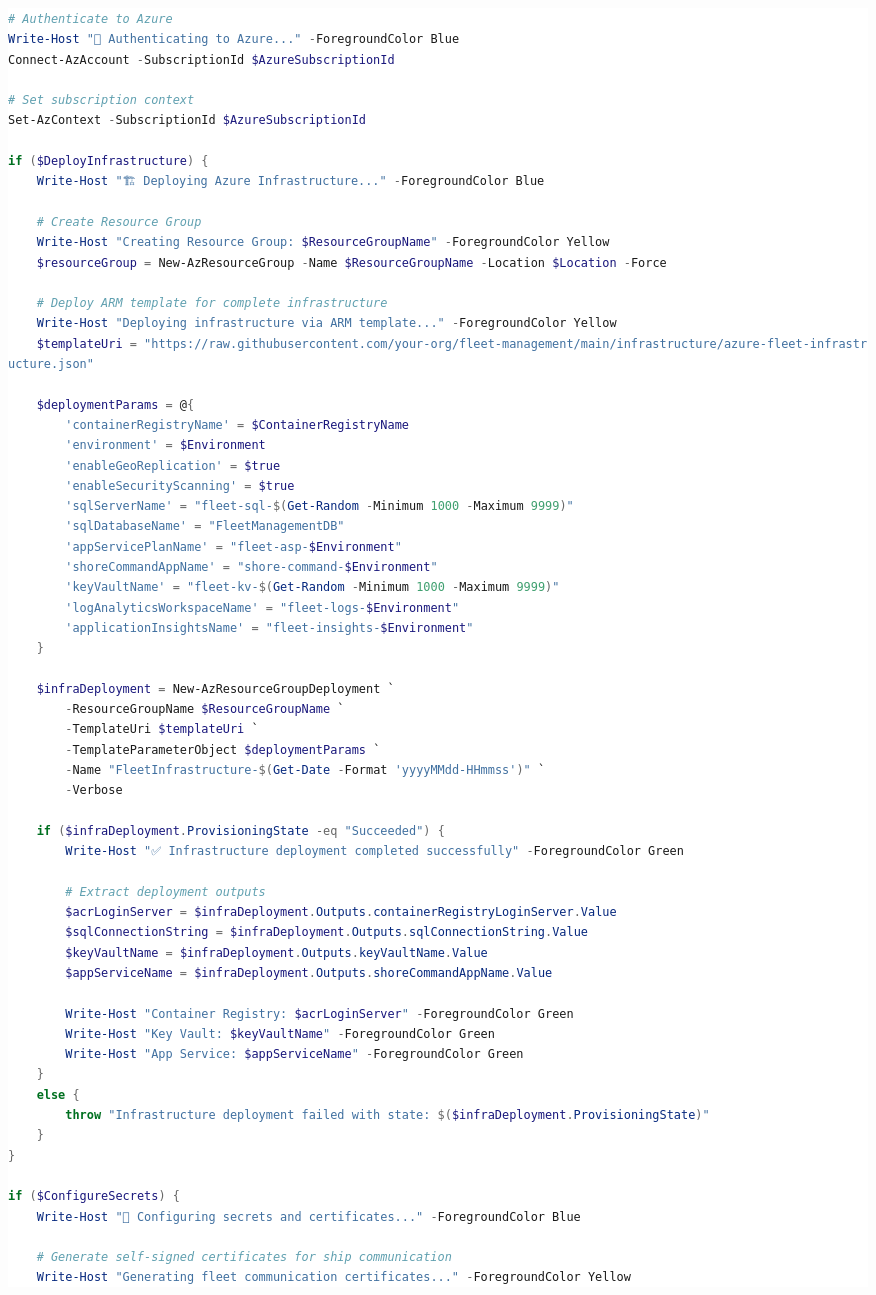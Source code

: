 ```powershell
# Authenticate to Azure
Write-Host "🔐 Authenticating to Azure..." -ForegroundColor Blue
Connect-AzAccount -SubscriptionId $AzureSubscriptionId

# Set subscription context
Set-AzContext -SubscriptionId $AzureSubscriptionId

if ($DeployInfrastructure) {
    Write-Host "🏗️ Deploying Azure Infrastructure..." -ForegroundColor Blue
    
    # Create Resource Group
    Write-Host "Creating Resource Group: $ResourceGroupName" -ForegroundColor Yellow
    $resourceGroup = New-AzResourceGroup -Name $ResourceGroupName -Location $Location -Force
    
    # Deploy ARM template for complete infrastructure
    Write-Host "Deploying infrastructure via ARM template..." -ForegroundColor Yellow
    $templateUri = "https://raw.githubusercontent.com/your-org/fleet-management/main/infrastructure/azure-fleet-infrastructure.json"
    
    $deploymentParams = @{
        'containerRegistryName' = $ContainerRegistryName
        'environment' = $Environment
        'enableGeoReplication' = $true
        'enableSecurityScanning' = $true
        'sqlServerName' = "fleet-sql-$(Get-Random -Minimum 1000 -Maximum 9999)"
        'sqlDatabaseName' = "FleetManagementDB"
        'appServicePlanName' = "fleet-asp-$Environment"
        'shoreCommandAppName' = "shore-command-$Environment"
        'keyVaultName' = "fleet-kv-$(Get-Random -Minimum 1000 -Maximum 9999)"
        'logAnalyticsWorkspaceName' = "fleet-logs-$Environment"
        'applicationInsightsName' = "fleet-insights-$Environment"
    }
    
    $infraDeployment = New-AzResourceGroupDeployment `
        -ResourceGroupName $ResourceGroupName `
        -TemplateUri $templateUri `
        -TemplateParameterObject $deploymentParams `
        -Name "FleetInfrastructure-$(Get-Date -Format 'yyyyMMdd-HHmmss')" `
        -Verbose
    
    if ($infraDeployment.ProvisioningState -eq "Succeeded") {
        Write-Host "✅ Infrastructure deployment completed successfully" -ForegroundColor Green
        
        # Extract deployment outputs
        $acrLoginServer = $infraDeployment.Outputs.containerRegistryLoginServer.Value
        $sqlConnectionString = $infraDeployment.Outputs.sqlConnectionString.Value
        $keyVaultName = $infraDeployment.Outputs.keyVaultName.Value
        $appServiceName = $infraDeployment.Outputs.shoreCommandAppName.Value
        
        Write-Host "Container Registry: $acrLoginServer" -ForegroundColor Green
        Write-Host "Key Vault: $keyVaultName" -ForegroundColor Green
        Write-Host "App Service: $appServiceName" -ForegroundColor Green
    }
    else {
        throw "Infrastructure deployment failed with state: $($infraDeployment.ProvisioningState)"
    }
}

if ($ConfigureSecrets) {
    Write-Host "🔑 Configuring secrets and certificates..." -ForegroundColor Blue
    
    # Generate self-signed certificates for ship communication
    Write-Host "Generating fleet communication certificates..." -ForegroundColor Yellow
```
